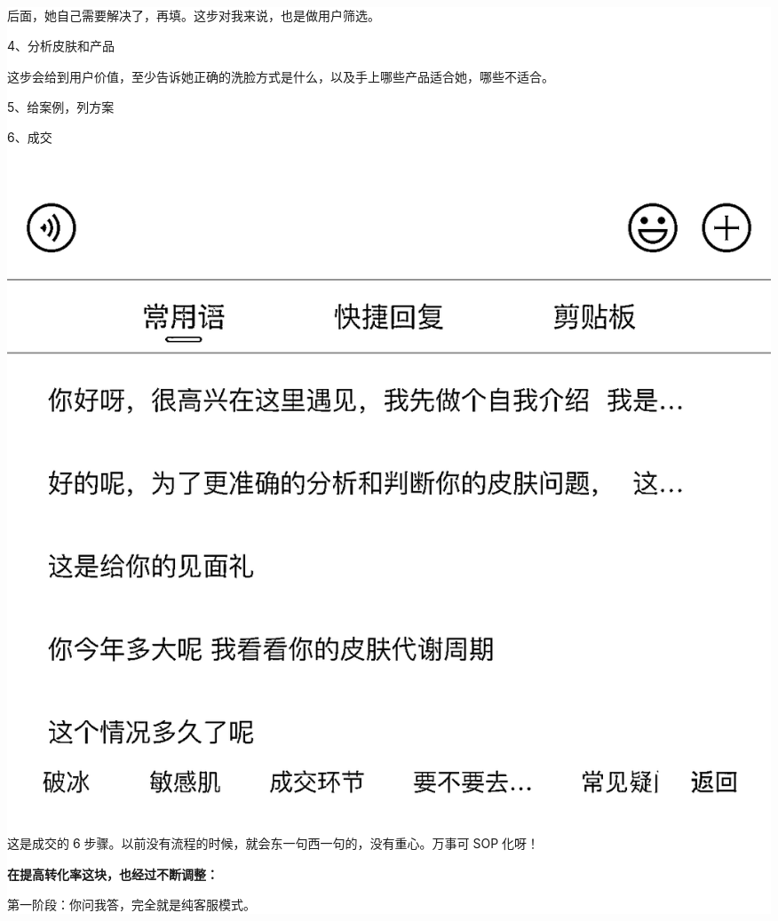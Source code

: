 后面，她自己需要解决了，再填。这步对我来说，也是做用户筛选。

4、分析皮肤和产品

这步会给到用户价值，至少告诉她正确的洗脸方式是什么，以及手上哪些产品适合她，哪些不适合。

5、给案例，列方案

6、成交

![](img/788e92eb34e96d63f156d4abb4aa5b21.png)

这是成交的 6 步骤。以前没有流程的时候，就会东一句西一句的，没有重心。万事可 SOP 化呀！

**在提高转化率这块，也经过不断调整：**

第一阶段：你问我答，完全就是纯客服模式。

